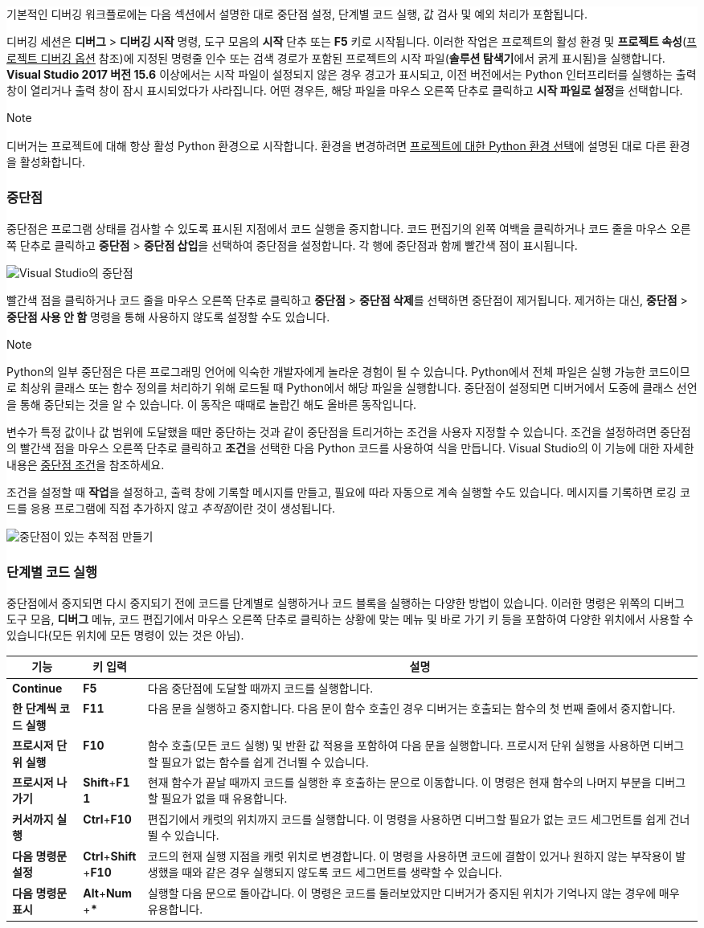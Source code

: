 기본적인 디버깅 워크플로에는 다음 섹션에서 설명한 대로 중단점 설정, 단계별 코드 실행, 값 검사 및 예외 처리가 포함됩니다.

디버깅 세션은 **디버그** > **디버깅 시작** 명령, 도구 모음의 **시작** 단추 또는 **F5** 키로 시작됩니다. 이러한 작업은 프로젝트의 활성 환경 및 **프로젝트 속성**([프로젝트 디버깅 옵션](#project-debugging-options) 참조)에 지정된 명령줄 인수 또는 검색 경로가 포함된 프로젝트의 시작 파일(**솔루션 탐색기**에서 굵게 표시됨)을 실행합니다. **Visual Studio 2017 버전 15.6** 이상에서는 시작 파일이 설정되지 않은 경우 경고가 표시되고, 이전 버전에서는 Python 인터프리터를 실행하는 출력 창이 열리거나 출력 창이 잠시 표시되었다가 사라집니다. 어떤 경우든, 해당 파일을 마우스 오른쪽 단추로 클릭하고 **시작 파일로 설정**을 선택합니다.

> [!Note]
> 디버거는 프로젝트에 대해 항상 활성 Python 환경으로 시작합니다. 환경을 변경하려면 [프로젝트에 대한 Python 환경 선택](selecting-a-python-environment-for-a-project.md)에 설명된 대로 다른 환경을 활성화합니다.

### <a name="breakpoints"></a>중단점

중단점은 프로그램 상태를 검사할 수 있도록 표시된 지점에서 코드 실행을 중지합니다. 코드 편집기의 왼쪽 여백을 클릭하거나 코드 줄을 마우스 오른쪽 단추로 클릭하고 **중단점** > **중단점 삽입**을 선택하여 중단점을 설정합니다. 각 행에 중단점과 함께 빨간색 점이 표시됩니다.

![Visual Studio의 중단점](media/debugging-breakpoints.png)

빨간색 점을 클릭하거나 코드 줄을 마우스 오른쪽 단추로 클릭하고 **중단점** > **중단점 삭제**를 선택하면 중단점이 제거됩니다. 제거하는 대신, **중단점** > **중단점 사용 안 함** 명령을 통해 사용하지 않도록 설정할 수도 있습니다.

> [!Note]
> Python의 일부 중단점은 다른 프로그래밍 언어에 익숙한 개발자에게 놀라운 경험이 될 수 있습니다. Python에서 전체 파일은 실행 가능한 코드이므로 최상위 클래스 또는 함수 정의를 처리하기 위해 로드될 때 Python에서 해당 파일을 실행합니다. 중단점이 설정되면 디버거에서 도중에 클래스 선언을 통해 중단되는 것을 알 수 있습니다. 이 동작은 때때로 놀랍긴 해도 올바른 동작입니다.

변수가 특정 값이나 값 범위에 도달했을 때만 중단하는 것과 같이 중단점을 트리거하는 조건을 사용자 지정할 수 있습니다. 조건을 설정하려면 중단점의 빨간색 점을 마우스 오른쪽 단추로 클릭하고 **조건**을 선택한 다음 Python 코드를 사용하여 식을 만듭니다. Visual Studio의 이 기능에 대한 자세한 내용은 [중단점 조건](../debugger/using-breakpoints.md#breakpoint-conditions)을 참조하세요.

조건을 설정할 때 **작업**을 설정하고, 출력 창에 기록할 메시지를 만들고, 필요에 따라 자동으로 계속 실행할 수도 있습니다. 메시지를 기록하면 로깅 코드를 응용 프로그램에 직접 추가하지 않고 *추적점*이란 것이 생성됩니다.

![중단점이 있는 추적점 만들기](media/debugging-tracepoint.png)

### <a name="step-through-code"></a>단계별 코드 실행

중단점에서 중지되면 다시 중지되기 전에 코드를 단계별로 실행하거나 코드 블록을 실행하는 다양한 방법이 있습니다. 이러한 명령은 위쪽의 디버그 도구 모음, **디버그** 메뉴, 코드 편집기에서 마우스 오른쪽 단추로 클릭하는 상황에 맞는 메뉴 및 바로 가기 키 등을 포함하여 다양한 위치에서 사용할 수 있습니다(모든 위치에 모든 명령이 있는 것은 아님).

| 기능 | 키 입력 | 설명 |
| --- | --- | --- |
| **Continue** | **F5** | 다음 중단점에 도달할 때까지 코드를 실행합니다. |
| **한 단계씩 코드 실행** | **F11** | 다음 문을 실행하고 중지합니다. 다음 문이 함수 호출인 경우 디버거는 호출되는 함수의 첫 번째 줄에서 중지합니다. |
| **프로시저 단위 실행** | **F10** | 함수 호출(모든 코드 실행) 및 반환 값 적용을 포함하여 다음 문을 실행합니다. 프로시저 단위 실행을 사용하면 디버그할 필요가 없는 함수를 쉽게 건너뛸 수 있습니다. |
| **프로시저 나가기** | **Shift**+**F11** | 현재 함수가 끝날 때까지 코드를 실행한 후 호출하는 문으로 이동합니다.  이 명령은 현재 함수의 나머지 부분을 디버그할 필요가 없을 때 유용합니다. |
| **커서까지 실행** | **Ctrl**+**F10** | 편집기에서 캐럿의 위치까지 코드를 실행합니다. 이 명령을 사용하면 디버그할 필요가 없는 코드 세그먼트를 쉽게 건너뛸 수 있습니다. |
| **다음 명령문 설정** | **Ctrl**+**Shift**+**F10** | 코드의 현재 실행 지점을 캐럿 위치로 변경합니다. 이 명령을 사용하면 코드에 결함이 있거나 원하지 않는 부작용이 발생했을 때와 같은 경우 실행되지 않도록 코드 세그먼트를 생략할 수 있습니다. |
| **다음 명령문 표시** | **Alt**+**Num**+**&#42;**| 실행할 다음 문으로 돌아갑니다. 이 명령은 코드를 둘러보았지만 디버거가 중지된 위치가 기억나지 않는 경우에 매우 유용합니다. |
